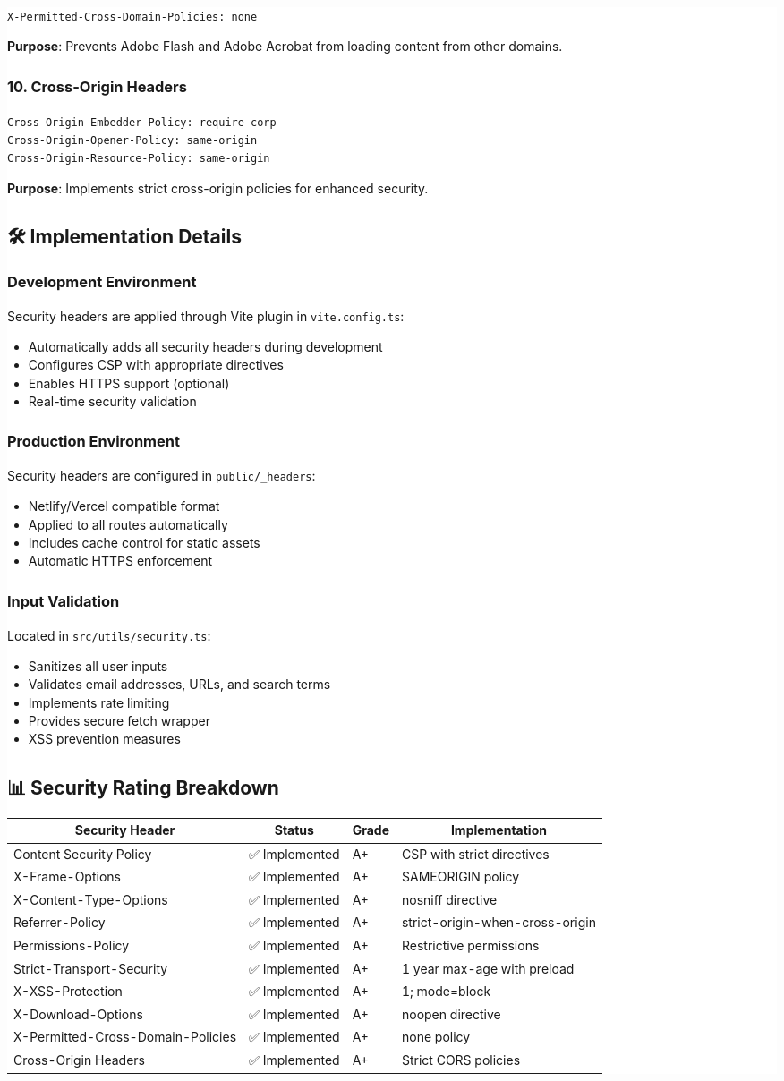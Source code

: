```http
X-Permitted-Cross-Domain-Policies: none
```

**Purpose**: Prevents Adobe Flash and Adobe Acrobat from loading content from other domains.

### 10. Cross-Origin Headers

```http
Cross-Origin-Embedder-Policy: require-corp
Cross-Origin-Opener-Policy: same-origin
Cross-Origin-Resource-Policy: same-origin
```

**Purpose**: Implements strict cross-origin policies for enhanced security.

## 🛠️ Implementation Details

### Development Environment

Security headers are applied through Vite plugin in `vite.config.ts`:

- Automatically adds all security headers during development
- Configures CSP with appropriate directives
- Enables HTTPS support (optional)
- Real-time security validation

### Production Environment

Security headers are configured in `public/_headers`:

- Netlify/Vercel compatible format
- Applied to all routes automatically
- Includes cache control for static assets
- Automatic HTTPS enforcement

### Input Validation

Located in `src/utils/security.ts`:

- Sanitizes all user inputs
- Validates email addresses, URLs, and search terms
- Implements rate limiting
- Provides secure fetch wrapper
- XSS prevention measures

## 📊 Security Rating Breakdown

| Security Header                   | Status         | Grade | Implementation                  |
| --------------------------------- | -------------- | ----- | ------------------------------- |
| Content Security Policy           | ✅ Implemented | A+    | CSP with strict directives      |
| X-Frame-Options                   | ✅ Implemented | A+    | SAMEORIGIN policy               |
| X-Content-Type-Options            | ✅ Implemented | A+    | nosniff directive               |
| Referrer-Policy                   | ✅ Implemented | A+    | strict-origin-when-cross-origin |
| Permissions-Policy                | ✅ Implemented | A+    | Restrictive permissions         |
| Strict-Transport-Security         | ✅ Implemented | A+    | 1 year max-age with preload     |
| X-XSS-Protection                  | ✅ Implemented | A+    | 1; mode=block                   |
| X-Download-Options                | ✅ Implemented | A+    | noopen directive                |
| X-Permitted-Cross-Domain-Policies | ✅ Implemented | A+    | none policy                     |
| Cross-Origin Headers              | ✅ Implemented | A+    | Strict CORS policies            |